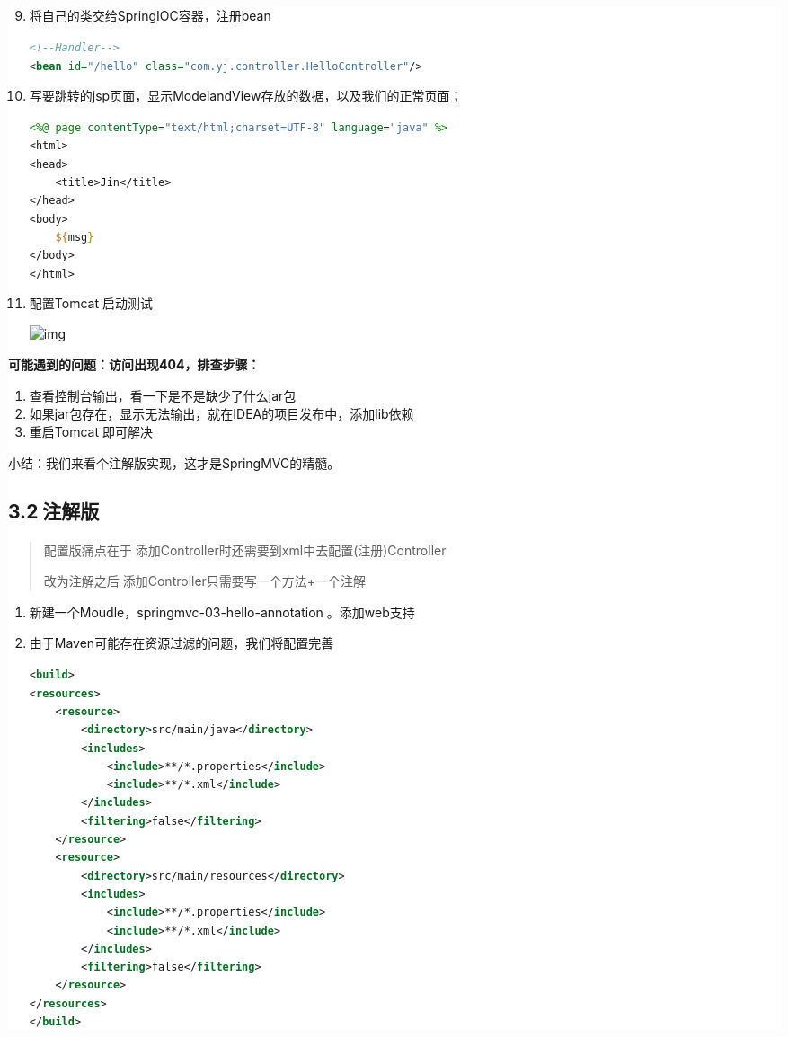 9. 将自己的类交给SpringIOC容器，注册bean 

   ```xml
   <!--Handler-->
   <bean id="/hello" class="com.yj.controller.HelloController"/>
   ```

10. 写要跳转的jsp页面，显示ModelandView存放的数据，以及我们的正常页面；

    ```jsp
    <%@ page contentType="text/html;charset=UTF-8" language="java" %>
    <html>
    <head>
        <title>Jin</title>
    </head>
    <body>
        ${msg}
    </body>
    </html>
    ```
11. 配置Tomcat 启动测试 

    ![img](IMG-20241208164158135.png) 

**可能遇到的问题：访问出现404，排查步骤：**

1. 查看控制台输出，看一下是不是缺少了什么jar包
2. 如果jar包存在，显示无法输出，就在IDEA的项目发布中，添加lib依赖 
3. 重启Tomcat 即可解决

小结：我们来看个注解版实现，这才是SpringMVC的精髓。

## 3.2 注解版

> 配置版痛点在于 添加Controller时还需要到xml中去配置(注册)Controller
>
> 改为注解之后 添加Controller只需要写一个方法+一个注解

1. 新建一个Moudle，springmvc-03-hello-annotation 。添加web支持  

2. 由于Maven可能存在资源过滤的问题，我们将配置完善 

   ```xml
   <build>
   <resources>
       <resource>
           <directory>src/main/java</directory>
           <includes>
               <include>**/*.properties</include>
               <include>**/*.xml</include>
           </includes>
           <filtering>false</filtering>
       </resource>
       <resource>
           <directory>src/main/resources</directory>
           <includes>
               <include>**/*.properties</include>
               <include>**/*.xml</include>
           </includes>
           <filtering>false</filtering>
       </resource>
   </resources>
   </build>  
   ```
